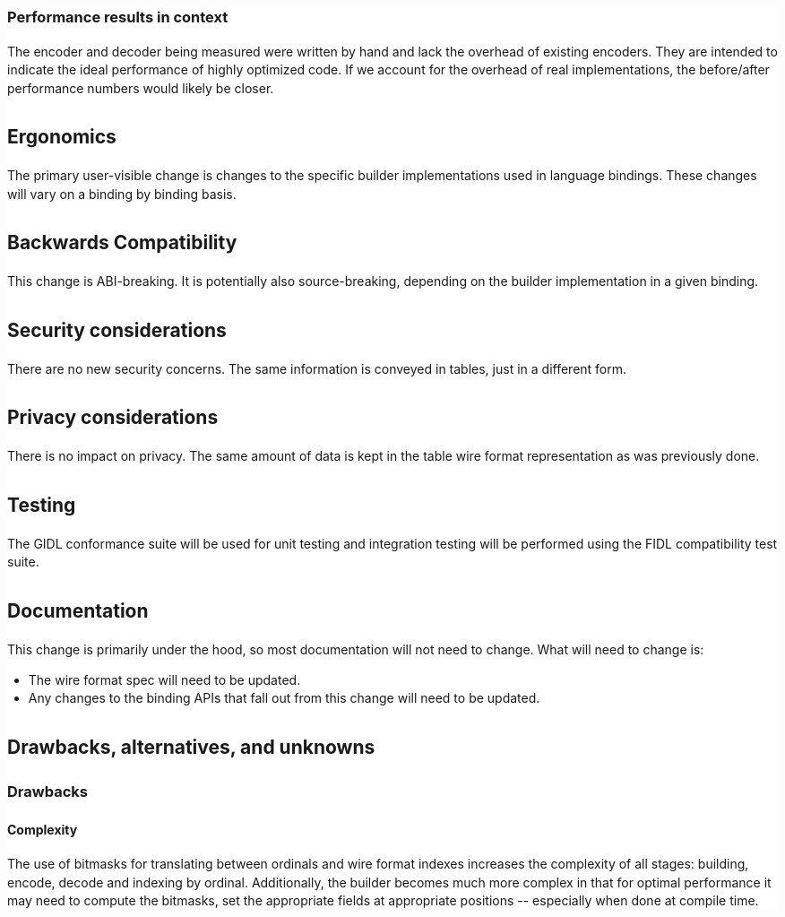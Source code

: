 ### Performance results in context

The encoder and decoder being measured were written by hand and lack the
overhead of existing encoders. They are intended to indicate the ideal
performance of highly optimized code. If we account for the overhead of
real implementations, the before/after performance numbers would likely be
closer.

## Ergonomics

The primary user-visible change is changes to the specific builder
implementations used in language bindings. These changes will vary on a binding
by binding basis.

## Backwards Compatibility

This change is ABI-breaking. It is potentially also source-breaking, depending
on the builder implementation in a given binding.

## Security considerations

There are no new security concerns. The same information is conveyed in tables,
just in a different form.

## Privacy considerations

There is no impact on privacy. The same amount of data is kept in the
table wire format representation as was previously done.

## Testing

The GIDL conformance suite will be used for unit testing and integration
testing will be performed using the FIDL compatibility test suite.

## Documentation

This change is primarily under the hood, so most documentation will not need to
change. What will need to change is:

- The wire format spec will need to be updated.
- Any changes to the binding APIs that fall out from this change will need to be
  updated.

## Drawbacks, alternatives, and unknowns

### Drawbacks

#### Complexity

The use of bitmasks for translating between ordinals and wire format indexes
increases the complexity of all stages: building, encode, decode and indexing
by ordinal. Additionally, the builder becomes much more complex in that for
optimal performance it may need to compute the bitmasks, set the appropriate
fields at appropriate positions -- especially when done at compile time.
